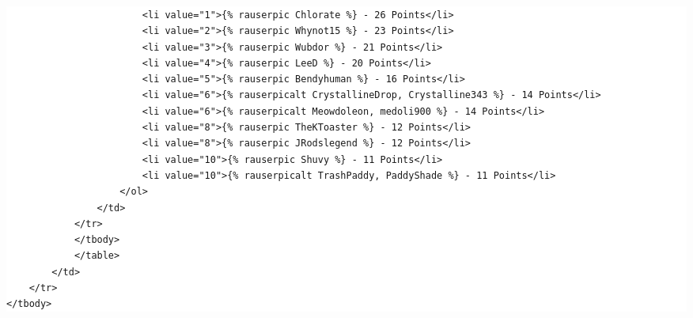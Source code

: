                             <li value="1">{% rauserpic Chlorate %} - 26 Points</li>
                            <li value="2">{% rauserpic Whynot15 %} - 23 Points</li>
                            <li value="3">{% rauserpic Wubdor %} - 21 Points</li>
                            <li value="4">{% rauserpic LeeD %} - 20 Points</li>
                            <li value="5">{% rauserpic Bendyhuman %} - 16 Points</li>
                            <li value="6">{% rauserpicalt CrystallineDrop, Crystalline343 %} - 14 Points</li>
                            <li value="6">{% rauserpicalt Meowdoleon, medoli900 %} - 14 Points</li>
                            <li value="8">{% rauserpic TheKToaster %} - 12 Points</li>
                            <li value="8">{% rauserpic JRodslegend %} - 12 Points</li>
                            <li value="10">{% rauserpic Shuvy %} - 11 Points</li>
                            <li value="10">{% rauserpicalt TrashPaddy, PaddyShade %} - 11 Points</li>
                        </ol>
                    </td>
                </tr>
                </tbody>
                </table>
            </td>
        </tr>
    </tbody>
</table>
